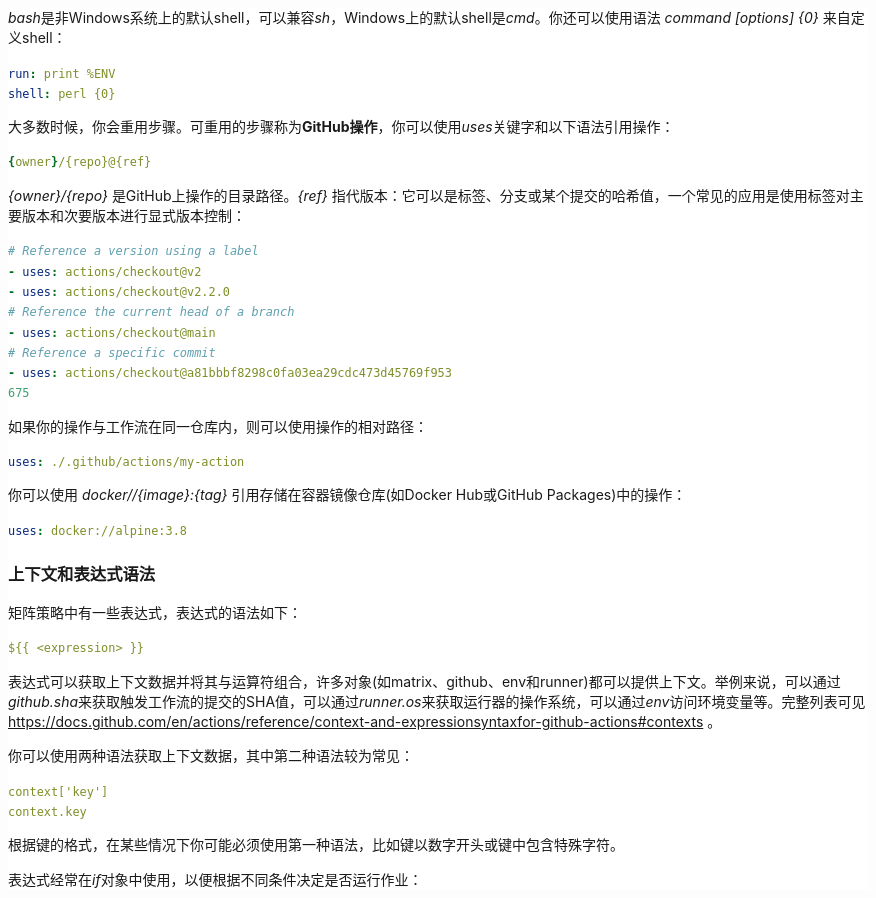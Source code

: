 *bash*是非Windows系统上的默认shell，可以兼容*sh*，Windows上的默认shell是*cmd*。你还可以使用语法 *command [options] {0}* 来自定义shell：

```yaml
run: print %ENV
shell: perl {0}
```

大多数时候，你会重用步骤。可重用的步骤称为**GitHub操作**，你可以使用*uses*关键字和以下语法引用操作：

```yaml
{owner}/{repo}@{ref}
```

*{owner}/{repo}* 是GitHub上操作的目录路径。*{ref}* 指代版本：它可以是标签、分支或某个提交的哈希值，一个常见的应用是使用标签对主要版本和次要版本进行显式版本控制：

```yaml
# Reference a version using a label
- uses: actions/checkout@v2
- uses: actions/checkout@v2.2.0
# Reference the current head of a branch
- uses: actions/checkout@main
# Reference a specific commit
- uses: actions/checkout@a81bbbf8298c0fa03ea29cdc473d45769f953
675
```

如果你的操作与工作流在同一仓库内，则可以使用操作的相对路径：

```yaml
uses: ./.github/actions/my-action
```

你可以使用 *docker//{image}:{tag}* 引用存储在容器镜像仓库(如Docker Hub或GitHub Packages)中的操作：

```yaml
uses: docker://alpine:3.8
```

### 上下文和表达式语法

矩阵策略中有一些表达式，表达式的语法如下：

```yaml
${{ <expression> }}
```

表达式可以获取上下文数据并将其与运算符组合，许多对象(如matrix、github、env和runner)都可以提供上下文。举例来说，可以通过*github.sha*来获取触发工作流的提交的SHA值，可以通过*runner.os*来获取运行器的操作系统，可以通过*env*访问环境变量等。完整列表可见 https://docs.github.com/en/actions/reference/context-and-expressionsyntaxfor-github-actions#contexts 。

你可以使用两种语法获取上下文数据，其中第二种语法较为常见：

```yaml
context['key']
context.key
```

根据键的格式，在某些情况下你可能必须使用第一种语法，比如键以数字开头或键中包含特殊字符。

表达式经常在*if*对象中使用，以便根据不同条件决定是否运行作业：
